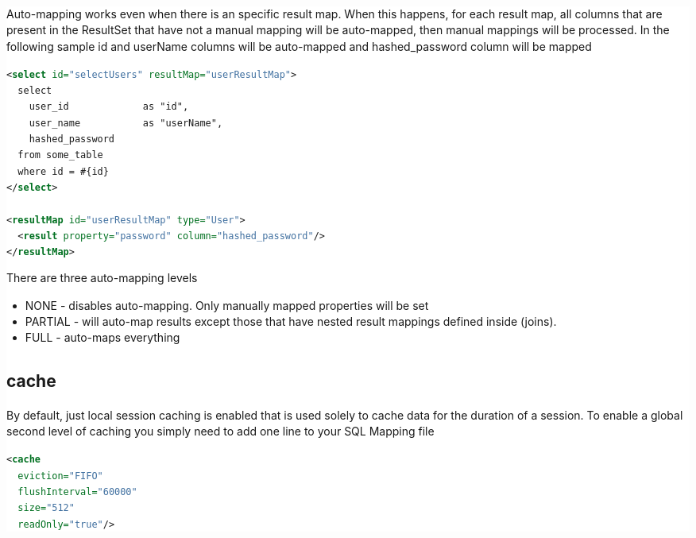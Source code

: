 Auto-mapping works even when there is an specific result map. When this happens, for each result map, all columns that are present in the ResultSet that have not a manual mapping will be auto-mapped, then manual mappings will be processed. In the following sample id and userName columns will be auto-mapped and hashed_password column will be mapped

```xml
<select id="selectUsers" resultMap="userResultMap">
  select
    user_id             as "id",
    user_name           as "userName",
    hashed_password
  from some_table
  where id = #{id}
</select>

<resultMap id="userResultMap" type="User">
  <result property="password" column="hashed_password"/>
</resultMap>
```

There are three auto-mapping levels
- NONE - disables auto-mapping. Only manually mapped properties will be set
- PARTIAL - will auto-map results except those that have nested result mappings defined inside (joins).
- FULL - auto-maps everything

## cache

By default, just local session caching is enabled that is used solely to cache data for the duration of a session. To enable a global second level of caching you simply need to add one line to your SQL Mapping file

```xml
<cache
  eviction="FIFO"
  flushInterval="60000"
  size="512"
  readOnly="true"/>
```
